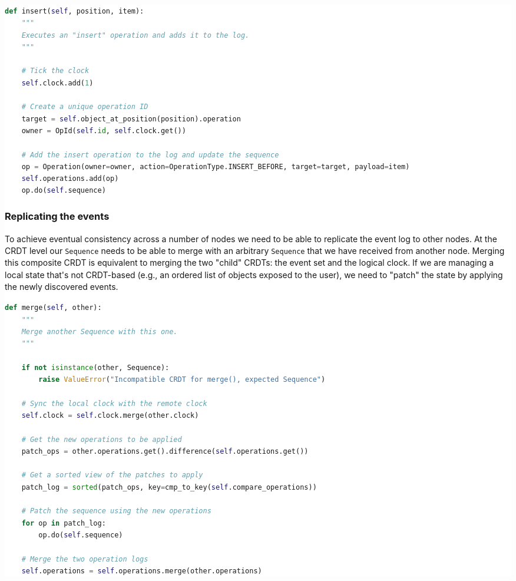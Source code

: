 ```python
def insert(self, position, item):
    """
    Executes an "insert" operation and adds it to the log.
    """

    # Tick the clock
    self.clock.add(1)

    # Create a unique operation ID
    target = self.object_at_position(position).operation
    owner = OpId(self.id, self.clock.get())

    # Add the insert operation to the log and update the sequence
    op = Operation(owner=owner, action=OperationType.INSERT_BEFORE, target=target, payload=item)
    self.operations.add(op)
    op.do(self.sequence)
```

### Replicating the events

To achieve eventual consistency across a number of nodes we need to be able to replicate the event log to other nodes. At the CRDT level our `Sequence` needs to be able to merge with an arbitrary `Sequence` that we have received from another node. Merging this composite CRDT is equivalent to merging the two "child" CRDTs: the event set and the logical clock. If we are managing a local state that's not CRDT-based (e.g., an ordered list of objects exposed to the user), we need to "patch" the state by applying the newly discovered events.

```python
def merge(self, other):
    """
    Merge another Sequence with this one.
    """

    if not isinstance(other, Sequence):
        raise ValueError("Incompatible CRDT for merge(), expected Sequence")

    # Sync the local clock with the remote clock
    self.clock = self.clock.merge(other.clock)

    # Get the new operations to be applied
    patch_ops = other.operations.get().difference(self.operations.get())
    
    # Get a sorted view of the patches to apply
    patch_log = sorted(patch_ops, key=cmp_to_key(self.compare_operations))

    # Patch the sequence using the new operations
    for op in patch_log:
        op.do(self.sequence)

    # Merge the two operation logs
    self.operations = self.operations.merge(other.operations)
```
